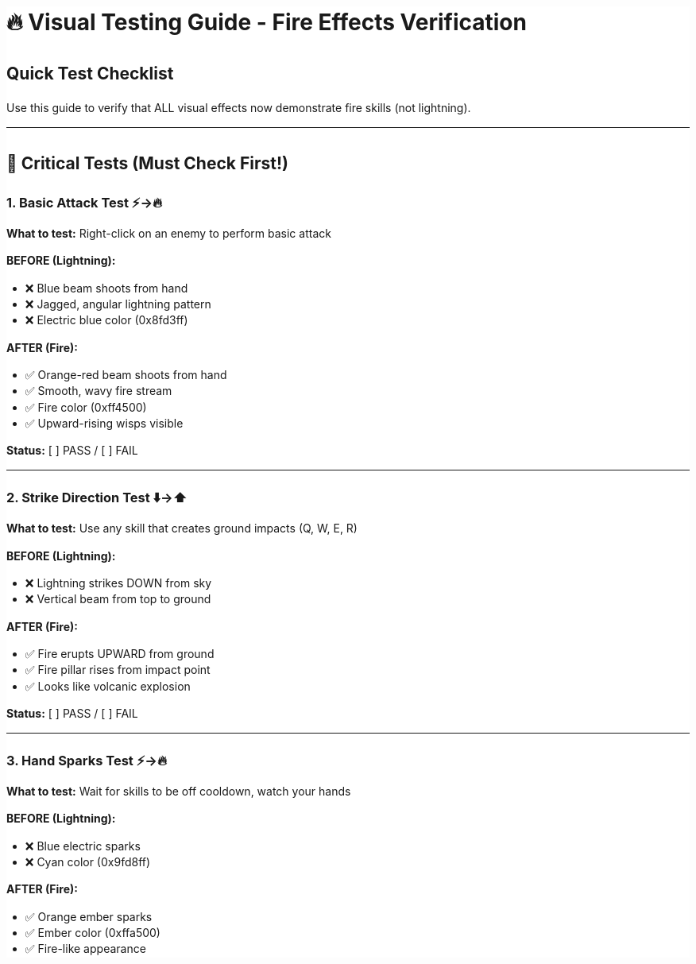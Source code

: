 # 🔥 Visual Testing Guide - Fire Effects Verification

## Quick Test Checklist

Use this guide to verify that ALL visual effects now demonstrate fire skills (not lightning).

---

## 🎯 Critical Tests (Must Check First!)

### 1. Basic Attack Test ⚡→🔥
**What to test:** Right-click on an enemy to perform basic attack

**BEFORE (Lightning):**
- ❌ Blue beam shoots from hand
- ❌ Jagged, angular lightning pattern
- ❌ Electric blue color (0x8fd3ff)

**AFTER (Fire):**
- ✅ Orange-red beam shoots from hand
- ✅ Smooth, wavy fire stream
- ✅ Fire color (0xff4500)
- ✅ Upward-rising wisps visible

**Status:** [ ] PASS / [ ] FAIL

---

### 2. Strike Direction Test ⬇️→⬆️
**What to test:** Use any skill that creates ground impacts (Q, W, E, R)

**BEFORE (Lightning):**
- ❌ Lightning strikes DOWN from sky
- ❌ Vertical beam from top to ground

**AFTER (Fire):**
- ✅ Fire erupts UPWARD from ground
- ✅ Fire pillar rises from impact point
- ✅ Looks like volcanic explosion

**Status:** [ ] PASS / [ ] FAIL

---

### 3. Hand Sparks Test ⚡→🔥
**What to test:** Wait for skills to be off cooldown, watch your hands

**BEFORE (Lightning):**
- ❌ Blue electric sparks
- ❌ Cyan color (0x9fd8ff)

**AFTER (Fire):**
- ✅ Orange ember sparks
- ✅ Ember color (0xffa500)
- ✅ Fire-like appearance
